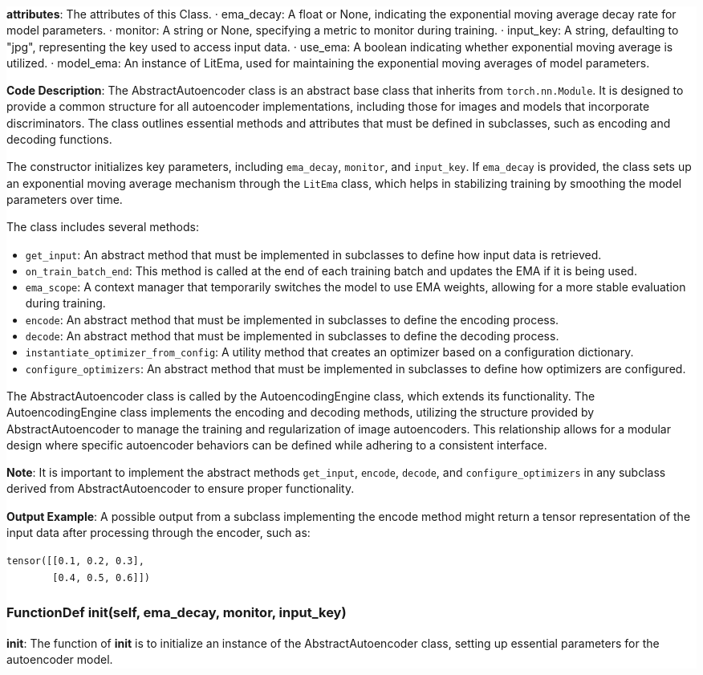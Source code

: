 **attributes**: The attributes of this Class.
· ema_decay: A float or None, indicating the exponential moving average decay rate for model parameters.
· monitor: A string or None, specifying a metric to monitor during training.
· input_key: A string, defaulting to "jpg", representing the key used to access input data.
· use_ema: A boolean indicating whether exponential moving average is utilized.
· model_ema: An instance of LitEma, used for maintaining the exponential moving averages of model parameters.

**Code Description**: The AbstractAutoencoder class is an abstract base class that inherits from `torch.nn.Module`. It is designed to provide a common structure for all autoencoder implementations, including those for images and models that incorporate discriminators. The class outlines essential methods and attributes that must be defined in subclasses, such as encoding and decoding functions.

The constructor initializes key parameters, including `ema_decay`, `monitor`, and `input_key`. If `ema_decay` is provided, the class sets up an exponential moving average mechanism through the `LitEma` class, which helps in stabilizing training by smoothing the model parameters over time.

The class includes several methods:
- `get_input`: An abstract method that must be implemented in subclasses to define how input data is retrieved.
- `on_train_batch_end`: This method is called at the end of each training batch and updates the EMA if it is being used.
- `ema_scope`: A context manager that temporarily switches the model to use EMA weights, allowing for a more stable evaluation during training.
- `encode`: An abstract method that must be implemented in subclasses to define the encoding process.
- `decode`: An abstract method that must be implemented in subclasses to define the decoding process.
- `instantiate_optimizer_from_config`: A utility method that creates an optimizer based on a configuration dictionary.
- `configure_optimizers`: An abstract method that must be implemented in subclasses to define how optimizers are configured.

The AbstractAutoencoder class is called by the AutoencodingEngine class, which extends its functionality. The AutoencodingEngine class implements the encoding and decoding methods, utilizing the structure provided by AbstractAutoencoder to manage the training and regularization of image autoencoders. This relationship allows for a modular design where specific autoencoder behaviors can be defined while adhering to a consistent interface.

**Note**: It is important to implement the abstract methods `get_input`, `encode`, `decode`, and `configure_optimizers` in any subclass derived from AbstractAutoencoder to ensure proper functionality.

**Output Example**: A possible output from a subclass implementing the encode method might return a tensor representation of the input data after processing through the encoder, such as:
```
tensor([[0.1, 0.2, 0.3],
        [0.4, 0.5, 0.6]])
```
### FunctionDef __init__(self, ema_decay, monitor, input_key)
**__init__**: The function of __init__ is to initialize an instance of the AbstractAutoencoder class, setting up essential parameters for the autoencoder model.
